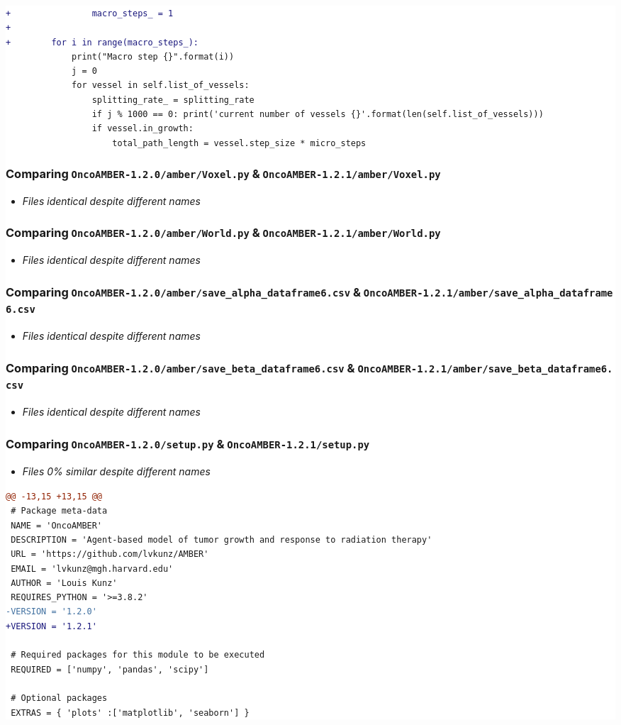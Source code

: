 ```diff
+                macro_steps_ = 1
+
+        for i in range(macro_steps_):
             print("Macro step {}".format(i))
             j = 0
             for vessel in self.list_of_vessels:
                 splitting_rate_ = splitting_rate
                 if j % 1000 == 0: print('current number of vessels {}'.format(len(self.list_of_vessels)))
                 if vessel.in_growth:
                     total_path_length = vessel.step_size * micro_steps
```

### Comparing `OncoAMBER-1.2.0/amber/Voxel.py` & `OncoAMBER-1.2.1/amber/Voxel.py`

 * *Files identical despite different names*

### Comparing `OncoAMBER-1.2.0/amber/World.py` & `OncoAMBER-1.2.1/amber/World.py`

 * *Files identical despite different names*

### Comparing `OncoAMBER-1.2.0/amber/save_alpha_dataframe6.csv` & `OncoAMBER-1.2.1/amber/save_alpha_dataframe6.csv`

 * *Files identical despite different names*

### Comparing `OncoAMBER-1.2.0/amber/save_beta_dataframe6.csv` & `OncoAMBER-1.2.1/amber/save_beta_dataframe6.csv`

 * *Files identical despite different names*

### Comparing `OncoAMBER-1.2.0/setup.py` & `OncoAMBER-1.2.1/setup.py`

 * *Files 0% similar despite different names*

```diff
@@ -13,15 +13,15 @@
 # Package meta-data
 NAME = 'OncoAMBER'
 DESCRIPTION = 'Agent-based model of tumor growth and response to radiation therapy'
 URL = 'https://github.com/lvkunz/AMBER'
 EMAIL = 'lvkunz@mgh.harvard.edu'
 AUTHOR = 'Louis Kunz'
 REQUIRES_PYTHON = '>=3.8.2'
-VERSION = '1.2.0'
+VERSION = '1.2.1'
 
 # Required packages for this module to be executed
 REQUIRED = ['numpy', 'pandas', 'scipy']
 
 # Optional packages
 EXTRAS = { 'plots' :['matplotlib', 'seaborn'] }
```


